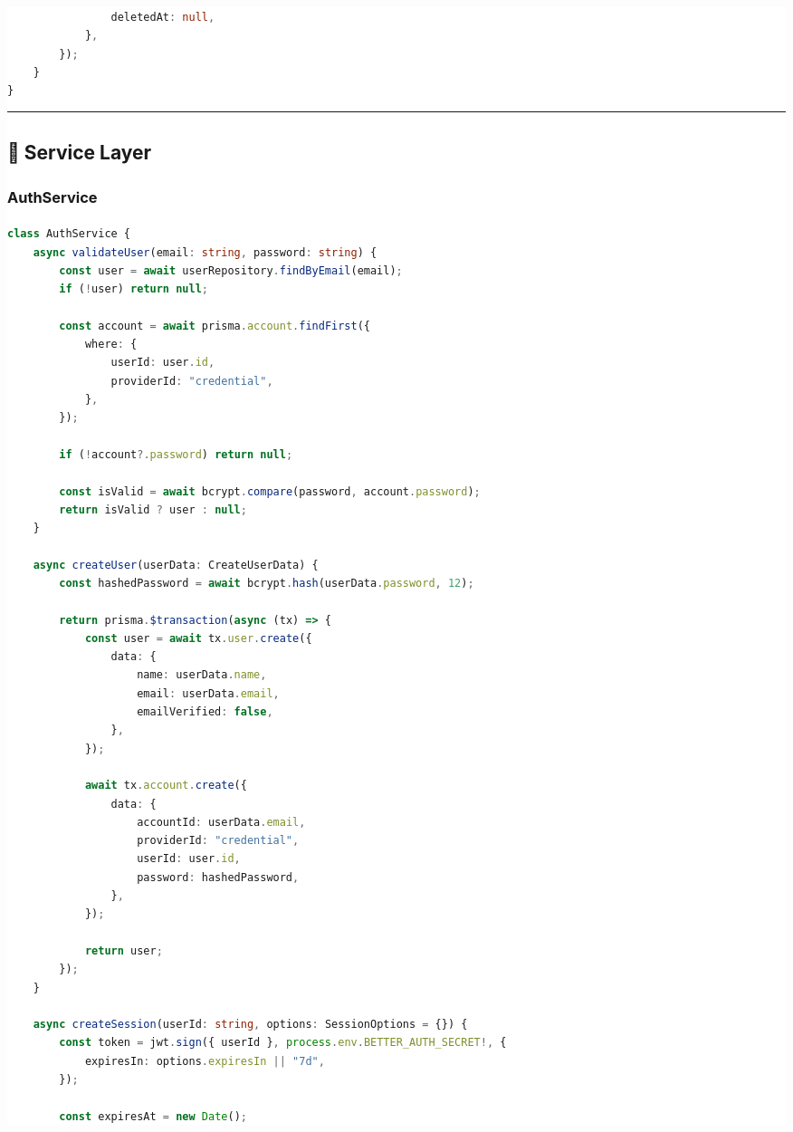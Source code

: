 ```typescript
                deletedAt: null,
            },
        });
    }
}
```

---

## 🔧 Service Layer

### AuthService

```typescript
class AuthService {
    async validateUser(email: string, password: string) {
        const user = await userRepository.findByEmail(email);
        if (!user) return null;

        const account = await prisma.account.findFirst({
            where: {
                userId: user.id,
                providerId: "credential",
            },
        });

        if (!account?.password) return null;

        const isValid = await bcrypt.compare(password, account.password);
        return isValid ? user : null;
    }

    async createUser(userData: CreateUserData) {
        const hashedPassword = await bcrypt.hash(userData.password, 12);

        return prisma.$transaction(async (tx) => {
            const user = await tx.user.create({
                data: {
                    name: userData.name,
                    email: userData.email,
                    emailVerified: false,
                },
            });

            await tx.account.create({
                data: {
                    accountId: userData.email,
                    providerId: "credential",
                    userId: user.id,
                    password: hashedPassword,
                },
            });

            return user;
        });
    }

    async createSession(userId: string, options: SessionOptions = {}) {
        const token = jwt.sign({ userId }, process.env.BETTER_AUTH_SECRET!, {
            expiresIn: options.expiresIn || "7d",
        });

        const expiresAt = new Date();
```